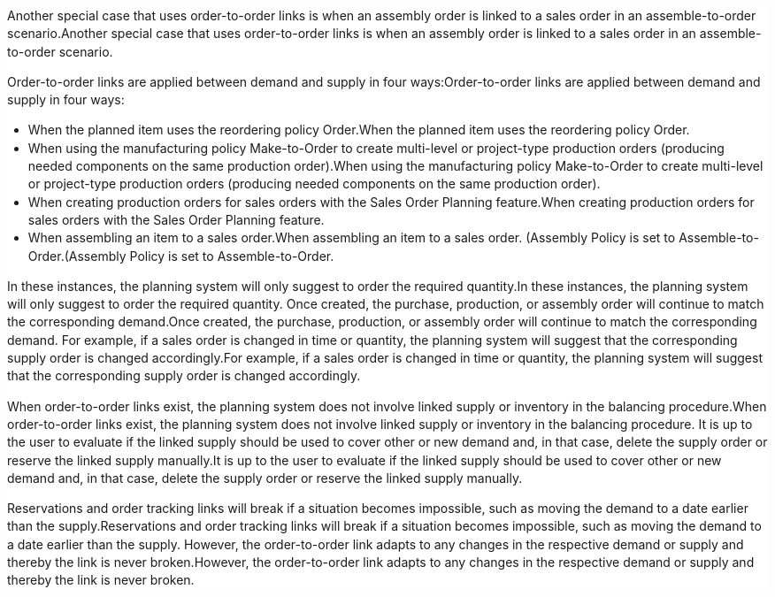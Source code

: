<span data-ttu-id="4c8d9-260">Another special case that uses order-to-order links is when an assembly order is linked to a sales order in an assemble-to-order scenario.</span><span class="sxs-lookup"><span data-stu-id="4c8d9-260">Another special case that uses order-to-order links is when an assembly order is linked to a sales order in an assemble-to-order scenario.</span></span>  

<span data-ttu-id="4c8d9-261">Order-to-order links are applied between demand and supply in four ways:</span><span class="sxs-lookup"><span data-stu-id="4c8d9-261">Order-to-order links are applied between demand and supply in four ways:</span></span>  

-   <span data-ttu-id="4c8d9-262">When the planned item uses the reordering policy Order.</span><span class="sxs-lookup"><span data-stu-id="4c8d9-262">When the planned item uses the reordering policy Order.</span></span>  
-   <span data-ttu-id="4c8d9-263">When using the manufacturing policy Make-to-Order to create multi-level or project-type production orders (producing needed components on the same production order).</span><span class="sxs-lookup"><span data-stu-id="4c8d9-263">When using the manufacturing policy Make-to-Order to create multi-level or project-type production orders (producing needed components on the same production order).</span></span>  
-   <span data-ttu-id="4c8d9-264">When creating production orders for sales orders with the Sales Order Planning feature.</span><span class="sxs-lookup"><span data-stu-id="4c8d9-264">When creating production orders for sales orders with the Sales Order Planning feature.</span></span>  
-   <span data-ttu-id="4c8d9-265">When assembling an item to a sales order.</span><span class="sxs-lookup"><span data-stu-id="4c8d9-265">When assembling an item to a sales order.</span></span> <span data-ttu-id="4c8d9-266">(Assembly Policy is set to Assemble-to-Order.</span><span class="sxs-lookup"><span data-stu-id="4c8d9-266">(Assembly Policy is set to Assemble-to-Order.</span></span>  

<span data-ttu-id="4c8d9-267">In these instances, the planning system will only suggest to order the required quantity.</span><span class="sxs-lookup"><span data-stu-id="4c8d9-267">In these instances, the planning system will only suggest to order the required quantity.</span></span> <span data-ttu-id="4c8d9-268">Once created, the purchase, production, or assembly order will continue to match the corresponding demand.</span><span class="sxs-lookup"><span data-stu-id="4c8d9-268">Once created, the purchase, production, or assembly order will continue to match the corresponding demand.</span></span> <span data-ttu-id="4c8d9-269">For example, if a sales order is changed in time or quantity, the planning system will suggest that the corresponding supply order is changed accordingly.</span><span class="sxs-lookup"><span data-stu-id="4c8d9-269">For example, if a sales order is changed in time or quantity, the planning system will suggest that the corresponding supply order is changed accordingly.</span></span>  

<span data-ttu-id="4c8d9-270">When order-to-order links exist, the planning system does not involve linked supply or inventory in the balancing procedure.</span><span class="sxs-lookup"><span data-stu-id="4c8d9-270">When order-to-order links exist, the planning system does not involve linked supply or inventory in the balancing procedure.</span></span> <span data-ttu-id="4c8d9-271">It is up to the user to evaluate if the linked supply should be used to cover other or new demand and, in that case, delete the supply order or reserve the linked supply manually.</span><span class="sxs-lookup"><span data-stu-id="4c8d9-271">It is up to the user to evaluate if the linked supply should be used to cover other or new demand and, in that case, delete the supply order or reserve the linked supply manually.</span></span>  

<span data-ttu-id="4c8d9-272">Reservations and order tracking links will break if a situation becomes impossible, such as moving the demand to a date earlier than the supply.</span><span class="sxs-lookup"><span data-stu-id="4c8d9-272">Reservations and order tracking links will break if a situation becomes impossible, such as moving the demand to a date earlier than the supply.</span></span> <span data-ttu-id="4c8d9-273">However, the order-to-order link adapts to any changes in the respective demand or supply and thereby the link is never broken.</span><span class="sxs-lookup"><span data-stu-id="4c8d9-273">However, the order-to-order link adapts to any changes in the respective demand or supply and thereby the link is never broken.</span></span>  
